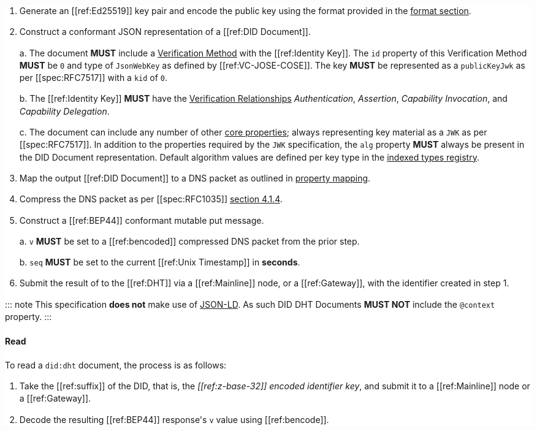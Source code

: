 1. Generate an [[ref:Ed25519]] key pair and encode the public key using the format provided in the [format section](#format).

2. Construct a conformant JSON representation of a [[ref:DID Document]].

    a. The document ****MUST**** include a [Verification Method](https://www.w3.org/TR/did-core/#verification-methods) with
    the [[ref:Identity Key]]. The `id` property of this Verification Method ****MUST**** be `0` and type of `JsonWebKey`
    as defined by [[ref:VC-JOSE-COSE]]. The key ****MUST**** be represented as a `publicKeyJwk` as per [[spec:RFC7517]]
    with a `kid` of `0`.

    b. The [[ref:Identity Key]] ****MUST**** have the [Verification Relationships](#verification-relationships) 
    _Authentication_, _Assertion_, _Capability Invocation_, and _Capability Delegation_.

    c. The document can include any number of other [core properties](https://www.w3.org/TR/did-core/#core-properties);
    always representing key material as a `JWK` as per [[spec:RFC7517]]. In addition to the properties required by
    the `JWK` specification, the `alg` property ****MUST**** always be present in the DID Document representation.
    Default algorithm values are defined per key type in the [indexed types registry](registry/index.html#indexed-types).

3. Map the output [[ref:DID Document]] to a DNS packet as outlined in [property mapping](#property-mapping).

4. Compress the DNS packet as per [[spec:RFC1035]] [section 4.1.4](https://datatracker.ietf.org/doc/html/rfc1035#section-4.1.4).

5. Construct a [[ref:BEP44]] conformant mutable put message.
  
   a. `v` ****MUST**** be set to a [[ref:bencoded]] compressed DNS packet from the prior step.

   b. `seq` ****MUST**** be set to the current [[ref:Unix Timestamp]] in **seconds**.

6. Submit the result of to the [[ref:DHT]] via a [[ref:Mainline]] node, or a [[ref:Gateway]], with the identifier created
in step 1.

::: note
This specification **does not** make use of [JSON-LD](https://json-ld.org/). As such DID DHT Documents ****MUST NOT****
include the `@context` property.
:::

#### Read

To read a `did:dht` document, the process is as follows:

1. Take the [[ref:suffix]] of the DID, that is, the _[[ref:z-base-32]] encoded identifier key_, and submit it to a
[[ref:Mainline]] node or a [[ref:Gateway]].

2. Decode the resulting [[ref:BEP44]] response's `v` value using [[ref:bencode]].
